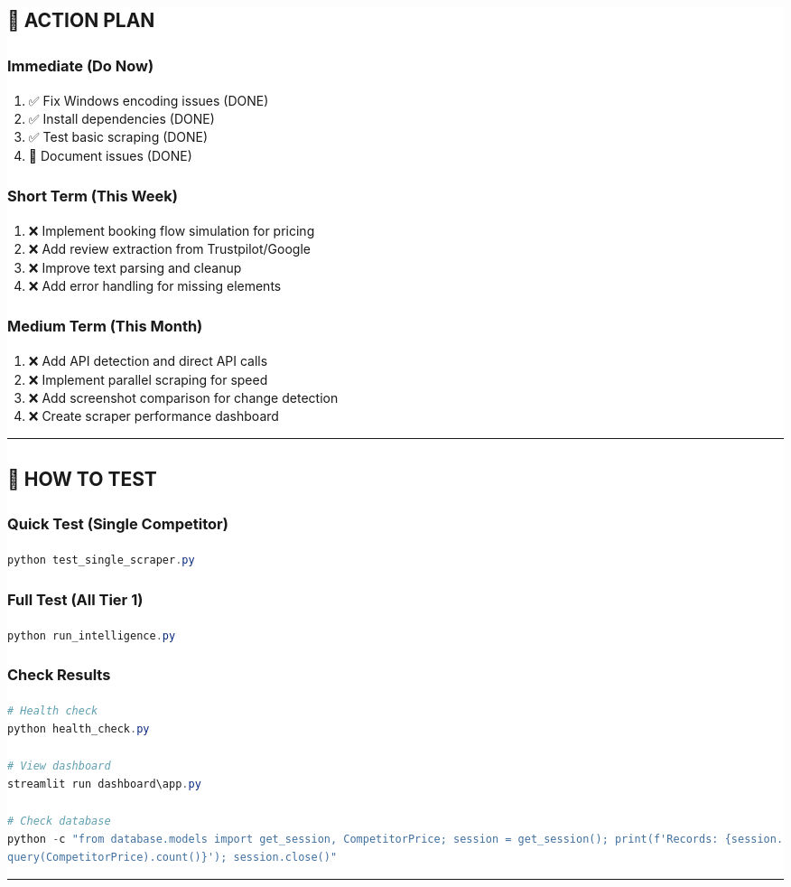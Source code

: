 
## 🎯 ACTION PLAN

### Immediate (Do Now)
1. ✅ Fix Windows encoding issues (DONE)
2. ✅ Install dependencies (DONE)
3. ✅ Test basic scraping (DONE)
4. 📝 Document issues (DONE)

### Short Term (This Week)
1. ❌ Implement booking flow simulation for pricing
2. ❌ Add review extraction from Trustpilot/Google
3. ❌ Improve text parsing and cleanup
4. ❌ Add error handling for missing elements

### Medium Term (This Month)
1. ❌ Add API detection and direct API calls
2. ❌ Implement parallel scraping for speed
3. ❌ Add screenshot comparison for change detection
4. ❌ Create scraper performance dashboard

---

## 🧪 HOW TO TEST

### Quick Test (Single Competitor)
```powershell
python test_single_scraper.py
```

### Full Test (All Tier 1)
```powershell
python run_intelligence.py
```

### Check Results
```powershell
# Health check
python health_check.py

# View dashboard
streamlit run dashboard\app.py

# Check database
python -c "from database.models import get_session, CompetitorPrice; session = get_session(); print(f'Records: {session.query(CompetitorPrice).count()}'); session.close()"
```

---
